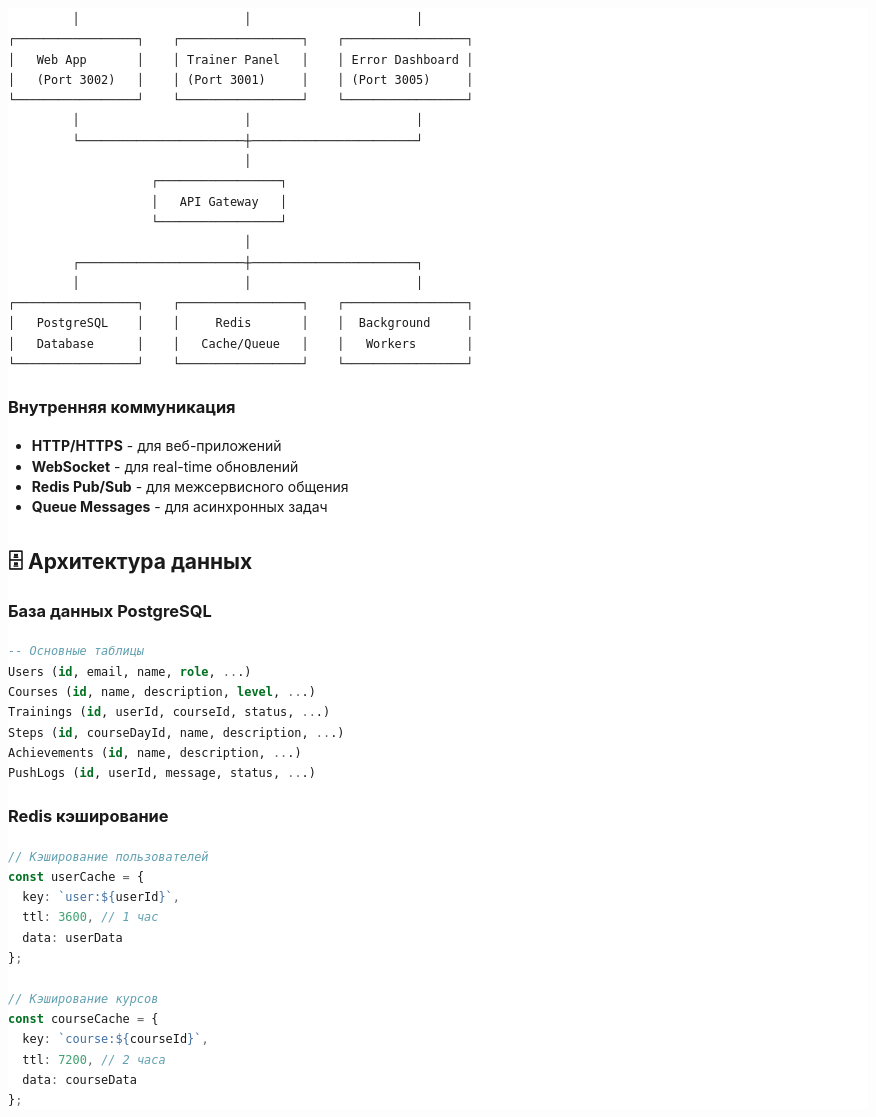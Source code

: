 ```
         │                       │                       │
┌─────────────────┐    ┌─────────────────┐    ┌─────────────────┐
│   Web App       │    │ Trainer Panel   │    │ Error Dashboard │
│   (Port 3002)   │    │ (Port 3001)     │    │ (Port 3005)     │
└─────────────────┘    └─────────────────┘    └─────────────────┘
         │                       │                       │
         └───────────────────────┼───────────────────────┘
                                 │
                    ┌─────────────────┐
                    │   API Gateway   │
                    └─────────────────┘
                                 │
         ┌───────────────────────┼───────────────────────┐
         │                       │                       │
┌─────────────────┐    ┌─────────────────┐    ┌─────────────────┐
│   PostgreSQL    │    │     Redis       │    │  Background     │
│   Database      │    │   Cache/Queue   │    │   Workers       │
└─────────────────┘    └─────────────────┘    └─────────────────┘
```

### Внутренняя коммуникация
- **HTTP/HTTPS** - для веб-приложений
- **WebSocket** - для real-time обновлений
- **Redis Pub/Sub** - для межсервисного общения
- **Queue Messages** - для асинхронных задач

## 🗄️ Архитектура данных

### База данных PostgreSQL
```sql
-- Основные таблицы
Users (id, email, name, role, ...)
Courses (id, name, description, level, ...)
Trainings (id, userId, courseId, status, ...)
Steps (id, courseDayId, name, description, ...)
Achievements (id, name, description, ...)
PushLogs (id, userId, message, status, ...)
```

### Redis кэширование
```typescript
// Кэширование пользователей
const userCache = {
  key: `user:${userId}`,
  ttl: 3600, // 1 час
  data: userData
};

// Кэширование курсов
const courseCache = {
  key: `course:${courseId}`,
  ttl: 7200, // 2 часа
  data: courseData
};
```
